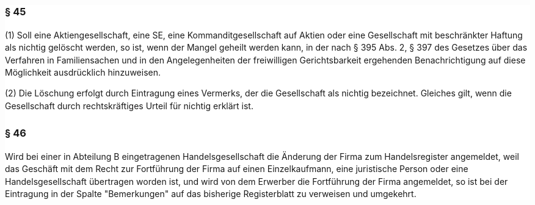 </div>

<span id="BJNR705150937BJNE005203160.html"></span>

### § 45  

<div>

<div class="jnhtml">

<div>

<div class="jurAbsatz">

(1) Soll eine Aktiengesellschaft, eine SE, eine Kommanditgesellschaft
auf Aktien oder eine Gesellschaft mit beschränkter Haftung als nichtig
gelöscht werden, so ist, wenn der Mangel geheilt werden kann, in der
nach § 395 Abs. 2, § 397 des Gesetzes über das Verfahren in
Familiensachen und in den Angelegenheiten der freiwilligen
Gerichtsbarkeit ergehenden Benachrichtigung auf diese Möglichkeit
ausdrücklich hinzuweisen.

</div>

<div class="jurAbsatz">

(2) Die Löschung erfolgt durch Eintragung eines Vermerks, der die
Gesellschaft als nichtig bezeichnet. Gleiches gilt, wenn die
Gesellschaft durch rechtskräftiges Urteil für nichtig erklärt ist.

</div>

</div>

</div>

</div>

<span id="BJNR705150937BJNE005300319.html"></span>

### § 46  

<div>

<div class="jnhtml">

<div>

<div class="jurAbsatz">

Wird bei einer in Abteilung B eingetragenen Handelsgesellschaft die
Änderung der Firma zum Handelsregister angemeldet, weil das Geschäft
mit dem Recht zur Fortführung der Firma auf einen Einzelkaufmann, eine
juristische Person oder eine Handelsgesellschaft übertragen worden ist,
und wird von dem Erwerber die Fortführung der Firma angemeldet, so ist
bei der Eintragung in der Spalte "Bemerkungen" auf das bisherige
Registerblatt zu verweisen und umgekehrt.

</div>
